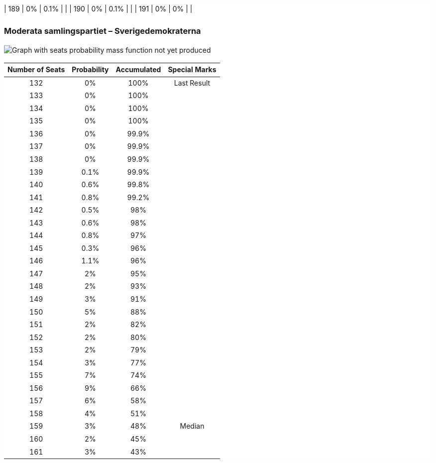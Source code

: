 | 189 | 0% | 0.1% |  |
| 190 | 0% | 0.1% |  |
| 191 | 0% | 0% |  |

### Moderata samlingspartiet – Sverigedemokraterna

![Graph with seats probability mass function not yet produced](2021-10-17-SKOP-coalitions-seats-pmf-m–sd.png "Seats Probability Mass Function")

| Number of Seats | Probability | Accumulated | Special Marks |
|:---------------:|:-----------:|:-----------:|:-------------:|
| 132 | 0% | 100% | Last Result |
| 133 | 0% | 100% |  |
| 134 | 0% | 100% |  |
| 135 | 0% | 100% |  |
| 136 | 0% | 99.9% |  |
| 137 | 0% | 99.9% |  |
| 138 | 0% | 99.9% |  |
| 139 | 0.1% | 99.9% |  |
| 140 | 0.6% | 99.8% |  |
| 141 | 0.8% | 99.2% |  |
| 142 | 0.5% | 98% |  |
| 143 | 0.6% | 98% |  |
| 144 | 0.8% | 97% |  |
| 145 | 0.3% | 96% |  |
| 146 | 1.1% | 96% |  |
| 147 | 2% | 95% |  |
| 148 | 2% | 93% |  |
| 149 | 3% | 91% |  |
| 150 | 5% | 88% |  |
| 151 | 2% | 82% |  |
| 152 | 2% | 80% |  |
| 153 | 2% | 79% |  |
| 154 | 3% | 77% |  |
| 155 | 7% | 74% |  |
| 156 | 9% | 66% |  |
| 157 | 6% | 58% |  |
| 158 | 4% | 51% |  |
| 159 | 3% | 48% | Median |
| 160 | 2% | 45% |  |
| 161 | 3% | 43% |  |